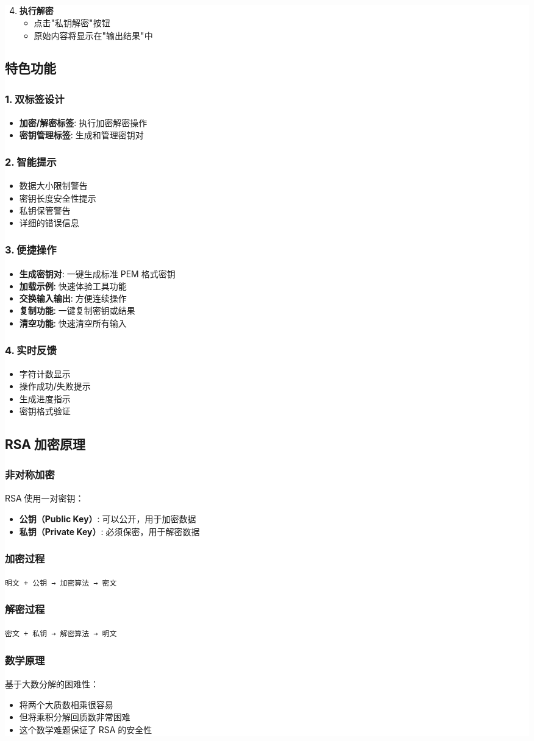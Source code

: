 4. **执行解密**
   - 点击"私钥解密"按钮
   - 原始内容将显示在"输出结果"中

## 特色功能

### 1. 双标签设计
- **加密/解密标签**: 执行加密解密操作
- **密钥管理标签**: 生成和管理密钥对

### 2. 智能提示
- 数据大小限制警告
- 密钥长度安全性提示
- 私钥保管警告
- 详细的错误信息

### 3. 便捷操作
- **生成密钥对**: 一键生成标准 PEM 格式密钥
- **加载示例**: 快速体验工具功能
- **交换输入输出**: 方便连续操作
- **复制功能**: 一键复制密钥或结果
- **清空功能**: 快速清空所有输入

### 4. 实时反馈
- 字符计数显示
- 操作成功/失败提示
- 生成进度指示
- 密钥格式验证

## RSA 加密原理

### 非对称加密
RSA 使用一对密钥：
- **公钥（Public Key）**: 可以公开，用于加密数据
- **私钥（Private Key）**: 必须保密，用于解密数据

### 加密过程
```
明文 + 公钥 → 加密算法 → 密文
```

### 解密过程
```
密文 + 私钥 → 解密算法 → 明文
```

### 数学原理
基于大数分解的困难性：
- 将两个大质数相乘很容易
- 但将乘积分解回质数非常困难
- 这个数学难题保证了 RSA 的安全性
